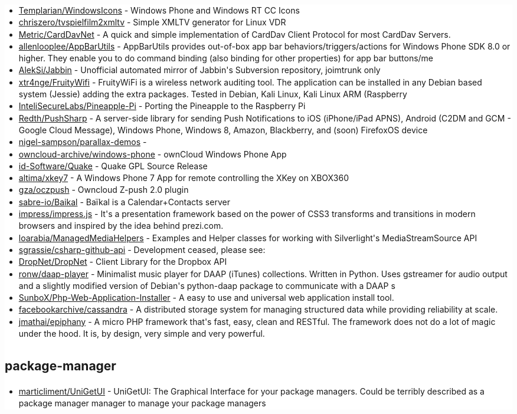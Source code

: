 - [Templarian/WindowsIcons](https://github.com/Templarian/WindowsIcons) - Windows Phone and Windows RT CC Icons
- [chriszero/tvspielfilm2xmltv](https://github.com/chriszero/tvspielfilm2xmltv) - Simple XMLTV generator for Linux VDR
- [Metric/CardDavNet](https://github.com/Metric/CardDavNet) - A quick and simple implementation of CardDav Client Protocol for most CardDav Servers.
- [allenlooplee/AppBarUtils](https://github.com/allenlooplee/AppBarUtils) - AppBarUtils provides out-of-box app bar behaviors/triggers/actions for Windows Phone SDK 8.0 or higher. They enable you to do command binding (also binding for other properties) for app bar buttons/me
- [AlekSi/Jabbin](https://github.com/AlekSi/Jabbin) - Unofficial automated mirror of Jabbin's Subversion repository, joimtrunk only
- [xtr4nge/FruityWifi](https://github.com/xtr4nge/FruityWifi) - FruityWiFi is a wireless network auditing tool. The application can be installed in any Debian based system (Jessie) adding the extra packages. Tested in Debian, Kali Linux, Kali Linux ARM (Raspberry 
- [InteliSecureLabs/Pineapple-Pi](https://github.com/InteliSecureLabs/Pineapple-Pi) - Porting the Pineapple to the Raspberry Pi
- [Redth/PushSharp](https://github.com/Redth/PushSharp) - A server-side library for sending Push Notifications to iOS (iPhone/iPad APNS), Android (C2DM and GCM - Google Cloud Message), Windows Phone, Windows 8, Amazon, Blackberry, and (soon) FirefoxOS device
- [nigel-sampson/parallax-demos](https://github.com/nigel-sampson/parallax-demos) - 
- [owncloud-archive/windows-phone](https://github.com/owncloud-archive/windows-phone) - ownCloud Windows Phone App
- [id-Software/Quake](https://github.com/id-Software/Quake) - Quake GPL Source Release
- [altima/xkey7](https://github.com/altima/xkey7) - A Windows Phone 7 App for remote controlling the XKey on XBOX360
- [gza/oczpush](https://github.com/gza/oczpush) - Owncloud Z-push 2.0 plugin
- [sabre-io/Baikal](https://github.com/sabre-io/Baikal) - Baïkal is a Calendar+Contacts server
- [impress/impress.js](https://github.com/impress/impress.js) - It's a presentation framework based on the power of CSS3 transforms and transitions in modern browsers and inspired by the idea behind prezi.com.
- [loarabia/ManagedMediaHelpers](https://github.com/loarabia/ManagedMediaHelpers) - Examples and Helper classes for working with Silverlight's MediaStreamSource API
- [sgrassie/csharp-github-api](https://github.com/sgrassie/csharp-github-api) - Development ceased, please see:
- [DropNet/DropNet](https://github.com/DropNet/DropNet) - Client Library for the Dropbox API
- [ronw/daap-player](https://github.com/ronw/daap-player) - Minimalist music player for DAAP (iTunes) collections.  Written in Python.  Uses gstreamer for audio output and a slightly modified version of Debian's python-daap package to communicate with a DAAP s
- [SunboX/Php-Web-Application-Installer](https://github.com/SunboX/Php-Web-Application-Installer) - A easy to use and universal web application install tool.
- [facebookarchive/cassandra](https://github.com/facebookarchive/cassandra) - A distributed storage system for managing structured data while providing reliability at scale.
- [jmathai/epiphany](https://github.com/jmathai/epiphany) - A micro PHP framework that's fast, easy, clean and RESTful. The framework does not do a lot of magic under the hood. It is, by design, very simple and very powerful.

## package-manager 

- [marticliment/UniGetUI](https://github.com/marticliment/UniGetUI) - UniGetUI: The Graphical Interface for your package managers. Could be terribly described as a package manager manager to manage your package managers
